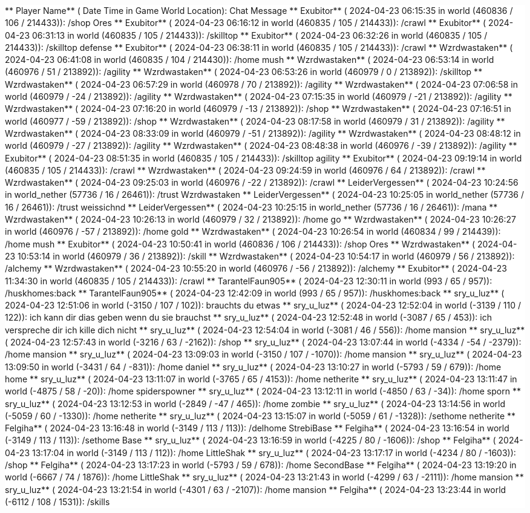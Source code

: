 ** Player Name** ( Date  Time in  Game World Location):  Chat Message
** Exubitor** ( 2024-04-23  06:15:35 in  world (460836 / 106 / 214433)): /shop Ores
** Exubitor** ( 2024-04-23  06:16:12 in  world (460835 / 105 / 214433)): /crawl
** Exubitor** ( 2024-04-23  06:31:13 in  world (460835 / 105 / 214433)): /skilltop
** Exubitor** ( 2024-04-23  06:32:26 in  world (460835 / 105 / 214433)): /skilltop defense
** Exubitor** ( 2024-04-23  06:38:11 in  world (460835 / 105 / 214433)): /crawl
** Wzrdwastaken** ( 2024-04-23  06:41:08 in  world (460835 / 104 / 214430)): /home mush
** Wzrdwastaken** ( 2024-04-23  06:53:14 in  world (460976 / 51 / 213892)): /agility
** Wzrdwastaken** ( 2024-04-23  06:53:26 in  world (460979 / 0 / 213892)): /skilltop
** Wzrdwastaken** ( 2024-04-23  06:57:29 in  world (460978 / 70 / 213892)): /agility
** Wzrdwastaken** ( 2024-04-23  07:06:58 in  world (460979 / -24 / 213892)): /agility
** Wzrdwastaken** ( 2024-04-23  07:15:35 in  world (460979 / -21 / 213892)): /agility
** Wzrdwastaken** ( 2024-04-23  07:16:20 in  world (460979 / -13 / 213892)): /shop
** Wzrdwastaken** ( 2024-04-23  07:16:51 in  world (460977 / -59 / 213892)): /shop
** Wzrdwastaken** ( 2024-04-23  08:17:58 in  world (460979 / 31 / 213892)): /agility
** Wzrdwastaken** ( 2024-04-23  08:33:09 in  world (460979 / -51 / 213892)): /agility
** Wzrdwastaken** ( 2024-04-23  08:48:12 in  world (460979 / -27 / 213892)): /agility
** Wzrdwastaken** ( 2024-04-23  08:48:38 in  world (460976 / -39 / 213892)): /agility
** Exubitor** ( 2024-04-23  08:51:35 in  world (460835 / 105 / 214433)): /skilltop agility
** Exubitor** ( 2024-04-23  09:19:14 in  world (460835 / 105 / 214433)): /crawl
** Wzrdwastaken** ( 2024-04-23  09:24:59 in  world (460976 / 64 / 213892)): /crawl
** Wzrdwastaken** ( 2024-04-23  09:25:03 in  world (460976 / -22 / 213892)): /crawl
** LeiderVergessen** ( 2024-04-23  10:24:56 in  world_nether (57736 / 16 / 26461)): /trust Wzrdwastaken
** LeiderVergessen** ( 2024-04-23  10:25:05 in  world_nether (57736 / 16 / 26461)): /trust weissichnd
** LeiderVergessen** ( 2024-04-23  10:25:15 in  world_nether (57736 / 16 / 26461)): /mana
** Wzrdwastaken** ( 2024-04-23  10:26:13 in  world (460979 / 32 / 213892)): /home go
** Wzrdwastaken** ( 2024-04-23  10:26:27 in  world (460976 / -57 / 213892)): /home gold
** Wzrdwastaken** ( 2024-04-23  10:26:54 in  world (460834 / 99 / 214439)): /home mush
** Exubitor** ( 2024-04-23  10:50:41 in  world (460836 / 106 / 214433)): /shop Ores
** Wzrdwastaken** ( 2024-04-23  10:53:14 in  world (460979 / 36 / 213892)): /skill
** Wzrdwastaken** ( 2024-04-23  10:54:17 in  world (460979 / 56 / 213892)): /alchemy
** Wzrdwastaken** ( 2024-04-23  10:55:20 in  world (460976 / -56 / 213892)): /alchemy
** Exubitor** ( 2024-04-23  11:34:30 in  world (460835 / 105 / 214433)): /crawl
** TarantelFaun905** ( 2024-04-23  12:30:11 in  world (993 / 65 / 957)): /huskhomes:back
** TarantelFaun905** ( 2024-04-23  12:42:09 in  world (993 / 65 / 957)): /huskhomes:back
** sry_u_luz** ( 2024-04-23  12:51:06 in  world (-3150 / 107 / 102)): brauchts du etwas
** sry_u_luz** ( 2024-04-23  12:52:04 in  world (-3139 / 110 / 122)): ich kann dir dias geben wenn du sie brauchst
** sry_u_luz** ( 2024-04-23  12:52:48 in  world (-3087 / 65 / 453)): ich verspreche dir ich kille dich nicht
** sry_u_luz** ( 2024-04-23  12:54:04 in  world (-3081 / 46 / 556)): /home mansion
** sry_u_luz** ( 2024-04-23  12:57:43 in  world (-3216 / 63 / -2162)): /shop
** sry_u_luz** ( 2024-04-23  13:07:44 in  world (-4334 / -54 / -2379)): /home mansion
** sry_u_luz** ( 2024-04-23  13:09:03 in  world (-3150 / 107 / -1070)): /home mansion
** sry_u_luz** ( 2024-04-23  13:09:50 in  world (-3431 / 64 / -831)): /home daniel
** sry_u_luz** ( 2024-04-23  13:10:27 in  world (-5793 / 59 / 679)): /home home
** sry_u_luz** ( 2024-04-23  13:11:07 in  world (-3765 / 65 / 4153)): /home netherite
** sry_u_luz** ( 2024-04-23  13:11:47 in  world (-4875 / 58 / -20)): /home spiderspowner
** sry_u_luz** ( 2024-04-23  13:12:11 in  world (-4850 / 63 / -34)): /home sporn
** sry_u_luz** ( 2024-04-23  13:12:53 in  world (-2849 / -47 / 465)): /home zombie
** sry_u_luz** ( 2024-04-23  13:14:56 in  world (-5059 / 60 / -1330)): /home netherite
** sry_u_luz** ( 2024-04-23  13:15:07 in  world (-5059 / 61 / -1328)): /sethome netherite
** Felgiha** ( 2024-04-23  13:16:48 in  world (-3149 / 113 / 113)): /delhome StrebiBase
** Felgiha** ( 2024-04-23  13:16:54 in  world (-3149 / 113 / 113)): /sethome Base
** sry_u_luz** ( 2024-04-23  13:16:59 in  world (-4225 / 80 / -1606)): /shop
** Felgiha** ( 2024-04-23  13:17:04 in  world (-3149 / 113 / 112)): /home LittleShak
** sry_u_luz** ( 2024-04-23  13:17:17 in  world (-4234 / 80 / -1603)): /shop
** Felgiha** ( 2024-04-23  13:17:23 in  world (-5793 / 59 / 678)): /home SecondBase
** Felgiha** ( 2024-04-23  13:19:20 in  world (-6667 / 74 / 1876)): /home LittleShak
** sry_u_luz** ( 2024-04-23  13:21:43 in  world (-4299 / 63 / -2111)): /home mansion
** sry_u_luz** ( 2024-04-23  13:21:54 in  world (-4301 / 63 / -2107)): /home mansion
** Felgiha** ( 2024-04-23  13:23:44 in  world (-6112 / 108 / 1531)): /skills
